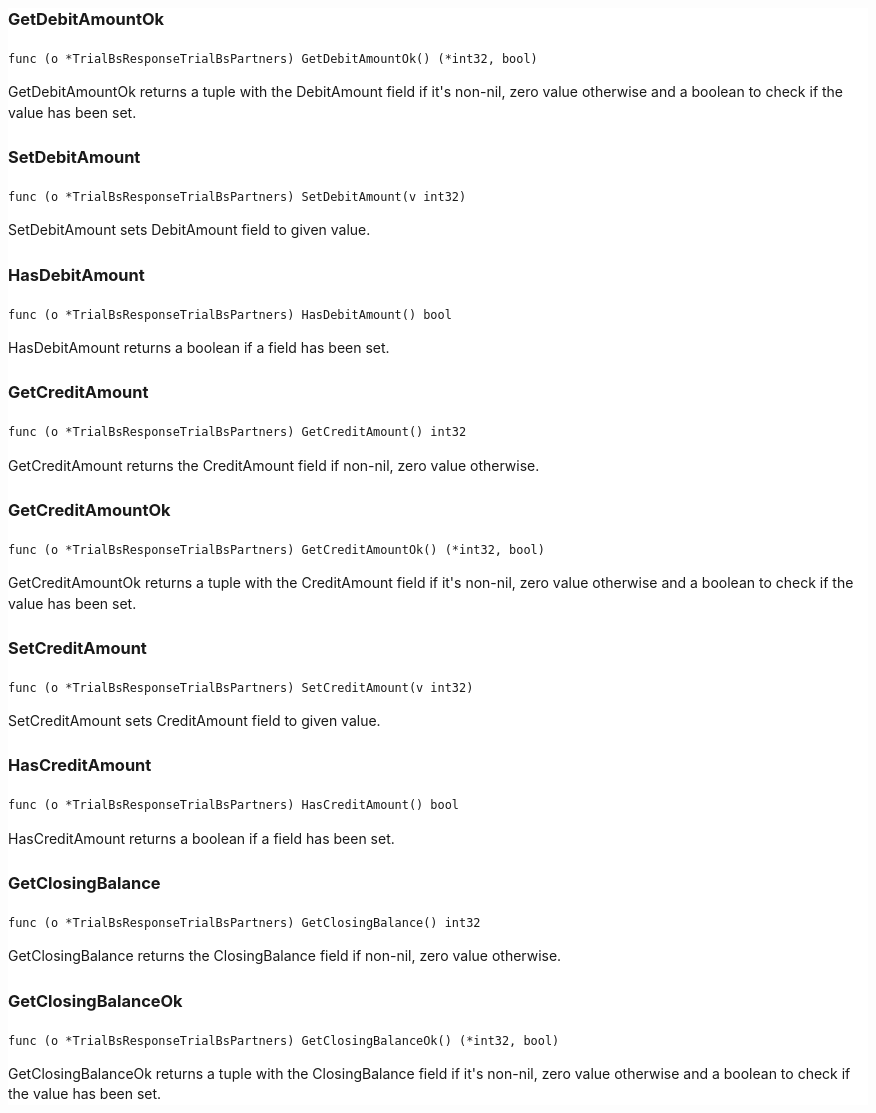 ### GetDebitAmountOk

`func (o *TrialBsResponseTrialBsPartners) GetDebitAmountOk() (*int32, bool)`

GetDebitAmountOk returns a tuple with the DebitAmount field if it's non-nil, zero value otherwise
and a boolean to check if the value has been set.

### SetDebitAmount

`func (o *TrialBsResponseTrialBsPartners) SetDebitAmount(v int32)`

SetDebitAmount sets DebitAmount field to given value.

### HasDebitAmount

`func (o *TrialBsResponseTrialBsPartners) HasDebitAmount() bool`

HasDebitAmount returns a boolean if a field has been set.

### GetCreditAmount

`func (o *TrialBsResponseTrialBsPartners) GetCreditAmount() int32`

GetCreditAmount returns the CreditAmount field if non-nil, zero value otherwise.

### GetCreditAmountOk

`func (o *TrialBsResponseTrialBsPartners) GetCreditAmountOk() (*int32, bool)`

GetCreditAmountOk returns a tuple with the CreditAmount field if it's non-nil, zero value otherwise
and a boolean to check if the value has been set.

### SetCreditAmount

`func (o *TrialBsResponseTrialBsPartners) SetCreditAmount(v int32)`

SetCreditAmount sets CreditAmount field to given value.

### HasCreditAmount

`func (o *TrialBsResponseTrialBsPartners) HasCreditAmount() bool`

HasCreditAmount returns a boolean if a field has been set.

### GetClosingBalance

`func (o *TrialBsResponseTrialBsPartners) GetClosingBalance() int32`

GetClosingBalance returns the ClosingBalance field if non-nil, zero value otherwise.

### GetClosingBalanceOk

`func (o *TrialBsResponseTrialBsPartners) GetClosingBalanceOk() (*int32, bool)`

GetClosingBalanceOk returns a tuple with the ClosingBalance field if it's non-nil, zero value otherwise
and a boolean to check if the value has been set.
